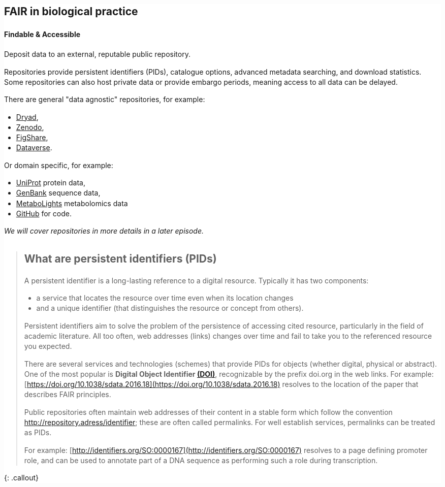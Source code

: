 
## FAIR in biological practice

#### Findable & Accessible

Deposit data to an external, reputable public repository.

Repositories provide persistent identifiers (PIDs), catalogue options,
advanced metadata searching, and download statistics. Some repositories can also host private data or provide embargo periods, meaning access to all data can be delayed.

There are general "data agnostic" repositories, for example:
* [Dryad](http://datadryad.org),
* [Zenodo](http://zenodo.org),
* [FigShare](http://figshare.com),
* [Dataverse](http://thedata.org).

Or domain specific, for example:
* [UniProt](https://www.uniprot.org/) protein data,
* [GenBank](https://www.ncbi.nlm.nih.gov/genbank/) sequence data,
* [MetaboLights](https://www.ebi.ac.uk/metabolights/) metabolomics data
* [GitHub](https://github.com/) for code.

*We will cover repositories in more details in a later episode.*


> ## What are persistent identifiers (PIDs)
>
> A persistent identifier is a long-lasting reference to a digital resource.
> Typically it has two components:
> * a service that locates the resource over time even when its location changes
> * and a unique identifier (that distinguishes the resource or concept from others).
>
> Persistent identifiers aim to solve the problem of the persistence of accessing cited resource,
> particularly in the field of academic literature. All too often, web addresses (links) changes over time
> and fail to take you to the referenced resource you expected.
>
> There are several services and technologies (schemes) that provide PIDs
> for objects (whether digital, physical or abstract).
> One of the most popular is **Digital Object Identifier [(DOI)](https://www.doi.org/)**,
> recognizable by the prefix doi.org in the web links.
> For example: [https://doi.org/10.1038/sdata.2016.18](https://doi.org/10.1038/sdata.2016.18)
> resolves to the location of the paper that describes FAIR principles.
>
> Public repositories often maintain web addresses of their content in a stable form
> which follow the convention http://repository.adress/identifier;
> these are often called permalinks.
> For well establish services, permalinks can be treated as PIDs.
>
> For example: [http://identifiers.org/SO:0000167](http://identifiers.org/SO:0000167) resolves to a page
> defining promoter role, and can be used to annotate part of a DNA sequence
> as performing such a role during transcription.
>
>
{: .callout}
